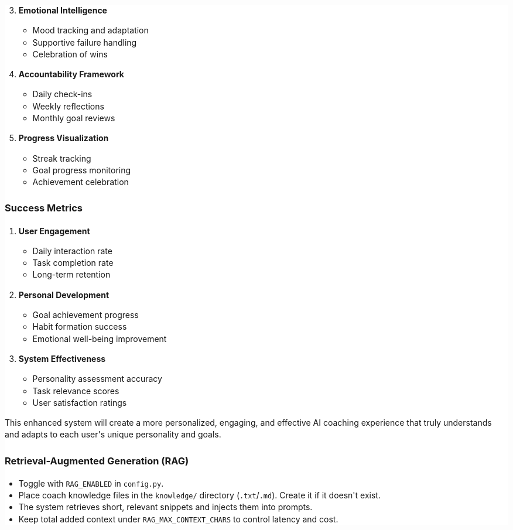 3. **Emotional Intelligence**
   - Mood tracking and adaptation
   - Supportive failure handling
   - Celebration of wins

4. **Accountability Framework**
   - Daily check-ins
   - Weekly reflections
   - Monthly goal reviews

5. **Progress Visualization**
   - Streak tracking
   - Goal progress monitoring
   - Achievement celebration

### Success Metrics

1. **User Engagement**
   - Daily interaction rate
   - Task completion rate
   - Long-term retention

2. **Personal Development**
   - Goal achievement progress
   - Habit formation success
   - Emotional well-being improvement

3. **System Effectiveness**
   - Personality assessment accuracy
   - Task relevance scores
   - User satisfaction ratings

This enhanced system will create a more personalized, engaging, and effective AI coaching experience that truly understands and adapts to each user's unique personality and goals. 

### Retrieval-Augmented Generation (RAG)

- Toggle with `RAG_ENABLED` in `config.py`.
- Place coach knowledge files in the `knowledge/` directory (`.txt`/`.md`). Create it if it doesn't exist.
- The system retrieves short, relevant snippets and injects them into prompts.
- Keep total added context under `RAG_MAX_CONTEXT_CHARS` to control latency and cost.